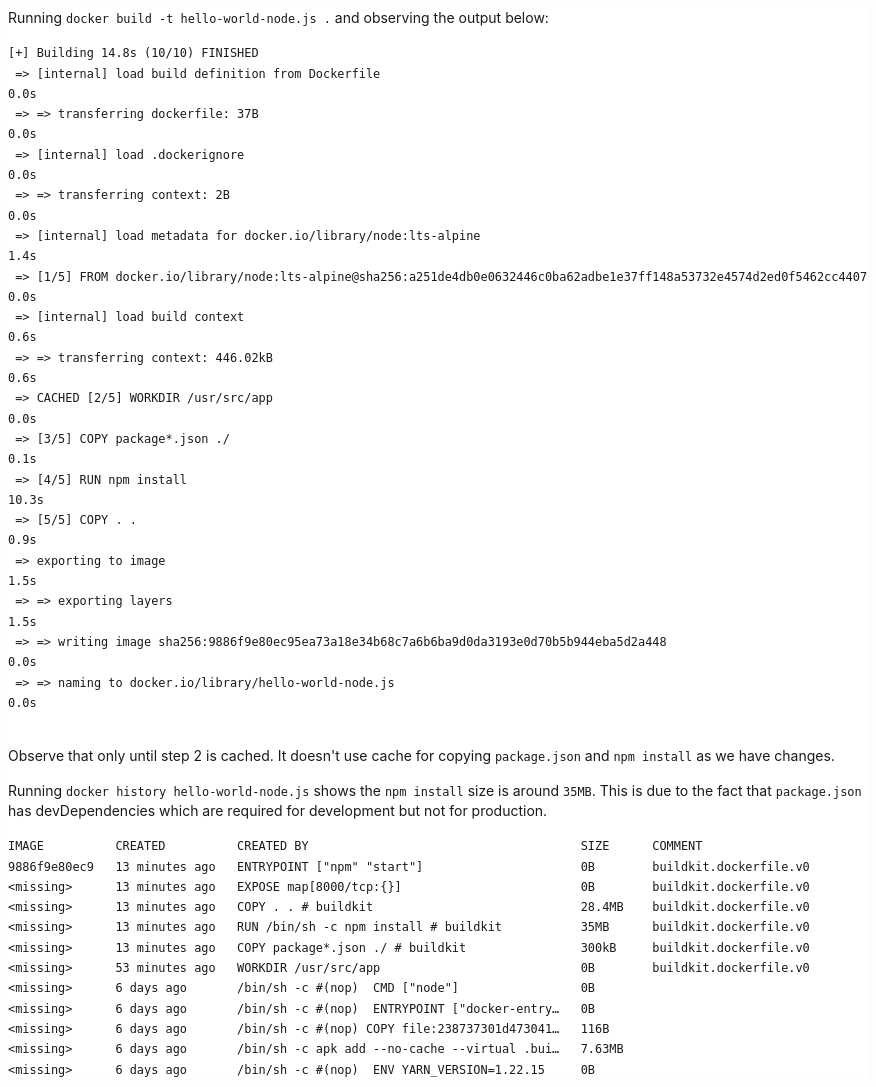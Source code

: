 Running `docker build -t hello-world-node.js .` and observing the output below:

```
[+] Building 14.8s (10/10) FINISHED                                                                                                                             
 => [internal] load build definition from Dockerfile                                                                                                       0.0s
 => => transferring dockerfile: 37B                                                                                                                        0.0s
 => [internal] load .dockerignore                                                                                                                          0.0s
 => => transferring context: 2B                                                                                                                            0.0s
 => [internal] load metadata for docker.io/library/node:lts-alpine                                                                                         1.4s
 => [1/5] FROM docker.io/library/node:lts-alpine@sha256:a251de4db0e0632446c0ba62adbe1e37ff148a53732e4574d2ed0f5462cc4407                                   0.0s
 => [internal] load build context                                                                                                                          0.6s
 => => transferring context: 446.02kB                                                                                                                      0.6s
 => CACHED [2/5] WORKDIR /usr/src/app                                                                                                                      0.0s
 => [3/5] COPY package*.json ./                                                                                                                            0.1s
 => [4/5] RUN npm install                                                                                                                                 10.3s
 => [5/5] COPY . .                                                                                                                                         0.9s
 => exporting to image                                                                                                                                     1.5s 
 => => exporting layers                                                                                                                                    1.5s 
 => => writing image sha256:9886f9e80ec95ea73a18e34b68c7a6b6ba9d0da3193e0d70b5b944eba5d2a448                                                               0.0s 
 => => naming to docker.io/library/hello-world-node.js                                                                                                     0.0s 
                                                                                                                           
```

Observe that only until step 2 is cached. It doesn't use cache for copying `package.json` and `npm install` as we have changes.

Running `docker history hello-world-node.js` shows the `npm install` size is around `35MB`. This is due to the fact that `package.json` has devDependencies which are required for development but not for production.

```
IMAGE          CREATED          CREATED BY                                      SIZE      COMMENT
9886f9e80ec9   13 minutes ago   ENTRYPOINT ["npm" "start"]                      0B        buildkit.dockerfile.v0
<missing>      13 minutes ago   EXPOSE map[8000/tcp:{}]                         0B        buildkit.dockerfile.v0
<missing>      13 minutes ago   COPY . . # buildkit                             28.4MB    buildkit.dockerfile.v0
<missing>      13 minutes ago   RUN /bin/sh -c npm install # buildkit           35MB      buildkit.dockerfile.v0
<missing>      13 minutes ago   COPY package*.json ./ # buildkit                300kB     buildkit.dockerfile.v0
<missing>      53 minutes ago   WORKDIR /usr/src/app                            0B        buildkit.dockerfile.v0
<missing>      6 days ago       /bin/sh -c #(nop)  CMD ["node"]                 0B        
<missing>      6 days ago       /bin/sh -c #(nop)  ENTRYPOINT ["docker-entry…   0B        
<missing>      6 days ago       /bin/sh -c #(nop) COPY file:238737301d473041…   116B      
<missing>      6 days ago       /bin/sh -c apk add --no-cache --virtual .bui…   7.63MB    
<missing>      6 days ago       /bin/sh -c #(nop)  ENV YARN_VERSION=1.22.15     0B        
```